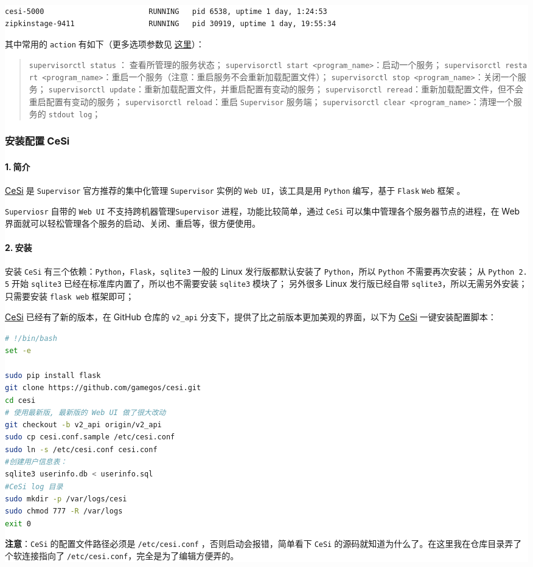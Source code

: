 ```bash
cesi-5000                        RUNNING   pid 6538, uptime 1 day, 1:24:53
zipkinstage-9411                 RUNNING   pid 30919, uptime 1 day, 19:55:34
```
其中常用的 `action` 有如下（更多选项参数见 [这里](http://supervisord.org/running.html#supervisord-command-line-options)）：
> `supervisorctl status` ： 查看所管理的服务状态；
> `supervisorctl start <program_name>`：启动一个服务；
> `supervisorctl restart <program_name>`：重启一个服务（注意：重启服务不会重新加载配置文件）；
> `supervisorctl stop <program_name>`：关闭一个服务；
> `supervisorctl update`：重新加载配置文件，并重启配置有变动的服务；
> `supervisorctl reread`：重新加载配置文件，但不会重启配置有变动的服务；
> `supervisorctl reload`：重启 `Supervisor` 服务端；
> `supervisorctl clear <program_name>`：清理一个服务的 `stdout log`；

### 安装配置 CeSi
#### 1. 简介
[CeSi](https://github.com/gamegos/cesi) 是 `Supervisor` 官方推荐的集中化管理 `Supervisor` 实例的 `Web UI`，该工具是用 `Python` 编写，基于 `Flask`  `Web` 框架 。

`Superviosr` 自带的 `Web UI` 不支持跨机器管理`Supervisor` 进程，功能比较简单，通过 `CeSi` 可以集中管理各个服务器节点的进程，在 Web 界面就可以轻松管理各个服务的启动、关闭、重启等，很方便使用。

#### 2. 安装
安装 `CeSi` 有三个依赖：`Python`，`Flask`，`sqlite3`
一般的 Linux 发行版都默认安装了 `Python`，所以 `Python` 不需要再次安装；
从 `Python 2.5` 开始 `sqlite3` 已经在标准库内置了，所以也不需要安装 `sqlite3` 模块了；
另外很多 Linux 发行版已经自带 `sqlite3`，所以无需另外安装；
只需要安装 `flask web` 框架即可；

[CeSi](https://github.com/gamegos/cesi) 已经有了新的版本，在 GitHub 仓库的 `v2_api` 分支下，提供了比之前版本更加美观的界面，以下为 [CeSi](https://github.com/gamegos/cesi) 一键安装配置脚本：
```bash
# !/bin/bash
set -e

sudo pip install flask
git clone https://github.com/gamegos/cesi.git
cd cesi
# 使用最新版, 最新版的 Web UI 做了很大改动
git checkout -b v2_api origin/v2_api
sudo cp cesi.conf.sample /etc/cesi.conf
sudo ln -s /etc/cesi.conf cesi.conf
#创建用户信息表：
sqlite3 userinfo.db < userinfo.sql
#CeSi log 目录
sudo mkdir -p /var/logs/cesi
sudo chmod 777 -R /var/logs
exit 0

```

**注意**：`CeSi` 的配置文件路径必须是 `/etc/cesi.conf` ，否则启动会报错，简单看下 `CeSi` 的源码就知道为什么了。在这里我在仓库目录弄了个软连接指向了 `/etc/cesi.conf`，完全是为了编辑方便弄的。 

